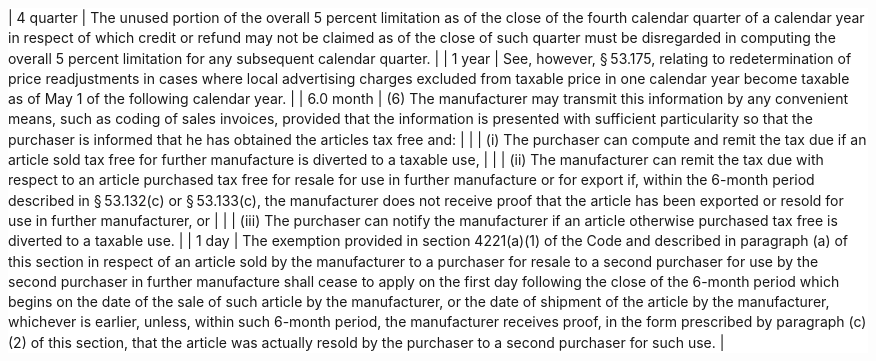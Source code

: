 | 4 quarter    | The unused portion of the overall 5 percent limitation as of the close of the fourth calendar quarter of a calendar year in respect of which credit or refund may not be claimed as of the close of such quarter must be disregarded in computing the overall 5 percent limitation for any subsequent calendar quarter.                                                                                                                                                                                                                                                                                                                                                                                                                                                                                                                                              |
| 1 year       | See, however, &#167;&#8201;53.175, relating to redetermination of price readjustments in cases where local advertising charges excluded from taxable price in one calendar year become taxable as of May 1 of the following calendar year.                                                                                                                                                                                                                                                                                                                                                                                                                                                                                                                                                                                                                           |
| 6.0 month    | (6) The manufacturer may transmit this information by any convenient means, such as coding of sales invoices, provided that the information is presented with sufficient particularity so that the purchaser is informed that he has obtained the articles tax free and:                                                                                                                                                                                                                                                                                                                                                                                                                                                                                                                                                                                             |
|              |               (i) The purchaser can compute and remit the tax due if an article sold tax free for further manufacture is diverted to a taxable use,                                                                                                                                                                                                                                                                                                                                                                                                                                                                                                                                                                                                                                                                                                                  |
|              |               (ii) The manufacturer can remit the tax due with respect to an article purchased tax free for resale for use in further manufacture or for export if, within the 6-month period described in &#167;&#8201;53.132(c) or &#167;&#8201;53.133(c), the manufacturer does not receive proof that the article has been exported or resold for use in further manufacturer, or                                                                                                                                                                                                                                                                                                                                                                                                                                                                                |
|              |               (iii) The purchaser can notify the manufacturer if an article otherwise purchased tax free is diverted to a taxable use.                                                                                                                                                                                                                                                                                                                                                                                                                                                                                                                                                                                                                                                                                                                               |
| 1 day        | The exemption provided in section 4221(a)(1) of the Code and described in paragraph (a) of this section in respect of an article sold by the manufacturer to a purchaser for resale to a second purchaser for use by the second purchaser in further manufacture shall cease to apply on the first day following the close of the 6-month period which begins on the date of the sale of such article by the manufacturer, or the date of shipment of the article by the manufacturer, whichever is earlier, unless, within such 6-month period, the manufacturer receives proof, in the form prescribed by paragraph (c)(2) of this section, that the article was actually resold by the purchaser to a second purchaser for such use.                                                                                                                              |